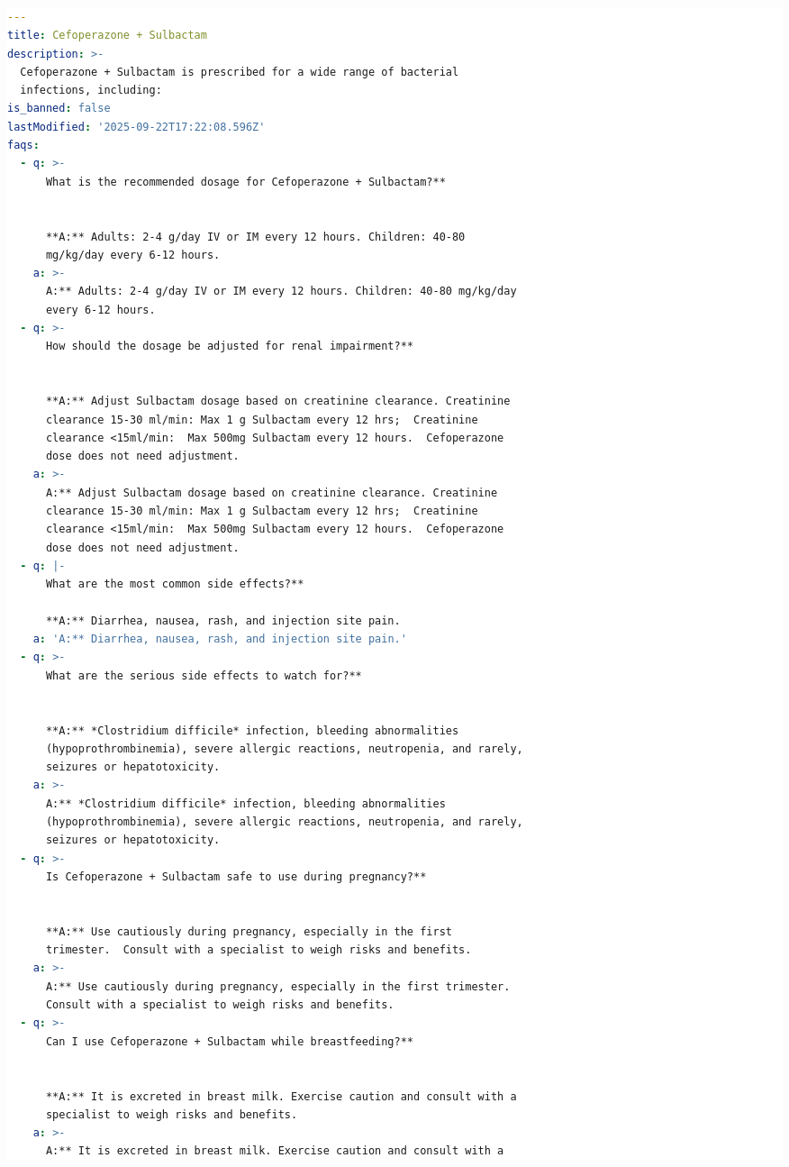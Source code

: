 ```yaml
---
title: Cefoperazone + Sulbactam
description: >-
  Cefoperazone + Sulbactam is prescribed for a wide range of bacterial
  infections, including:
is_banned: false
lastModified: '2025-09-22T17:22:08.596Z'
faqs:
  - q: >-
      What is the recommended dosage for Cefoperazone + Sulbactam?**


      **A:** Adults: 2-4 g/day IV or IM every 12 hours. Children: 40-80
      mg/kg/day every 6-12 hours.
    a: >-
      A:** Adults: 2-4 g/day IV or IM every 12 hours. Children: 40-80 mg/kg/day
      every 6-12 hours.
  - q: >-
      How should the dosage be adjusted for renal impairment?**


      **A:** Adjust Sulbactam dosage based on creatinine clearance. Creatinine
      clearance 15-30 ml/min: Max 1 g Sulbactam every 12 hrs;  Creatinine
      clearance <15ml/min:  Max 500mg Sulbactam every 12 hours.  Cefoperazone
      dose does not need adjustment.
    a: >-
      A:** Adjust Sulbactam dosage based on creatinine clearance. Creatinine
      clearance 15-30 ml/min: Max 1 g Sulbactam every 12 hrs;  Creatinine
      clearance <15ml/min:  Max 500mg Sulbactam every 12 hours.  Cefoperazone
      dose does not need adjustment.
  - q: |-
      What are the most common side effects?**

      **A:** Diarrhea, nausea, rash, and injection site pain.
    a: 'A:** Diarrhea, nausea, rash, and injection site pain.'
  - q: >-
      What are the serious side effects to watch for?**


      **A:** *Clostridium difficile* infection, bleeding abnormalities
      (hypoprothrombinemia), severe allergic reactions, neutropenia, and rarely,
      seizures or hepatotoxicity.
    a: >-
      A:** *Clostridium difficile* infection, bleeding abnormalities
      (hypoprothrombinemia), severe allergic reactions, neutropenia, and rarely,
      seizures or hepatotoxicity.
  - q: >-
      Is Cefoperazone + Sulbactam safe to use during pregnancy?**


      **A:** Use cautiously during pregnancy, especially in the first
      trimester.  Consult with a specialist to weigh risks and benefits.
    a: >-
      A:** Use cautiously during pregnancy, especially in the first trimester. 
      Consult with a specialist to weigh risks and benefits.
  - q: >-
      Can I use Cefoperazone + Sulbactam while breastfeeding?**


      **A:** It is excreted in breast milk. Exercise caution and consult with a
      specialist to weigh risks and benefits.
    a: >-
      A:** It is excreted in breast milk. Exercise caution and consult with a
```